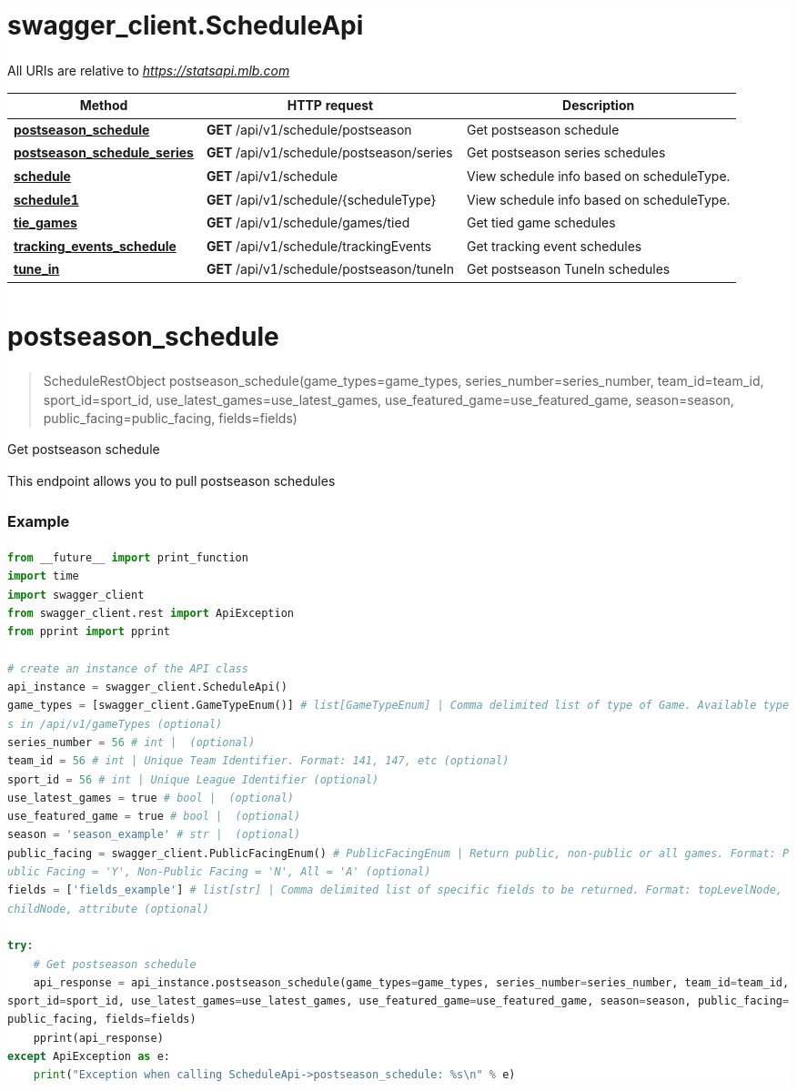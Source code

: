 # swagger_client.ScheduleApi

All URIs are relative to *https://statsapi.mlb.com*

Method | HTTP request | Description
------------- | ------------- | -------------
[**postseason_schedule**](ScheduleApi.md#postseason_schedule) | **GET** /api/v1/schedule/postseason | Get postseason schedule
[**postseason_schedule_series**](ScheduleApi.md#postseason_schedule_series) | **GET** /api/v1/schedule/postseason/series | Get postseason series schedules
[**schedule**](ScheduleApi.md#schedule) | **GET** /api/v1/schedule | View schedule info based on scheduleType.
[**schedule1**](ScheduleApi.md#schedule1) | **GET** /api/v1/schedule/{scheduleType} | View schedule info based on scheduleType.
[**tie_games**](ScheduleApi.md#tie_games) | **GET** /api/v1/schedule/games/tied | Get tied game schedules
[**tracking_events_schedule**](ScheduleApi.md#tracking_events_schedule) | **GET** /api/v1/schedule/trackingEvents | Get tracking event schedules
[**tune_in**](ScheduleApi.md#tune_in) | **GET** /api/v1/schedule/postseason/tuneIn | Get postseason TuneIn schedules

# **postseason_schedule**
> ScheduleRestObject postseason_schedule(game_types=game_types, series_number=series_number, team_id=team_id, sport_id=sport_id, use_latest_games=use_latest_games, use_featured_game=use_featured_game, season=season, public_facing=public_facing, fields=fields)

Get postseason schedule

This endpoint allows you to pull postseason schedules

### Example
```python
from __future__ import print_function
import time
import swagger_client
from swagger_client.rest import ApiException
from pprint import pprint

# create an instance of the API class
api_instance = swagger_client.ScheduleApi()
game_types = [swagger_client.GameTypeEnum()] # list[GameTypeEnum] | Comma delimited list of type of Game. Available types in /api/v1/gameTypes (optional)
series_number = 56 # int |  (optional)
team_id = 56 # int | Unique Team Identifier. Format: 141, 147, etc (optional)
sport_id = 56 # int | Unique League Identifier (optional)
use_latest_games = true # bool |  (optional)
use_featured_game = true # bool |  (optional)
season = 'season_example' # str |  (optional)
public_facing = swagger_client.PublicFacingEnum() # PublicFacingEnum | Return public, non-public or all games. Format: Public Facing = 'Y', Non-Public Facing = 'N', All = 'A' (optional)
fields = ['fields_example'] # list[str] | Comma delimited list of specific fields to be returned. Format: topLevelNode, childNode, attribute (optional)

try:
    # Get postseason schedule
    api_response = api_instance.postseason_schedule(game_types=game_types, series_number=series_number, team_id=team_id, sport_id=sport_id, use_latest_games=use_latest_games, use_featured_game=use_featured_game, season=season, public_facing=public_facing, fields=fields)
    pprint(api_response)
except ApiException as e:
    print("Exception when calling ScheduleApi->postseason_schedule: %s\n" % e)
```

